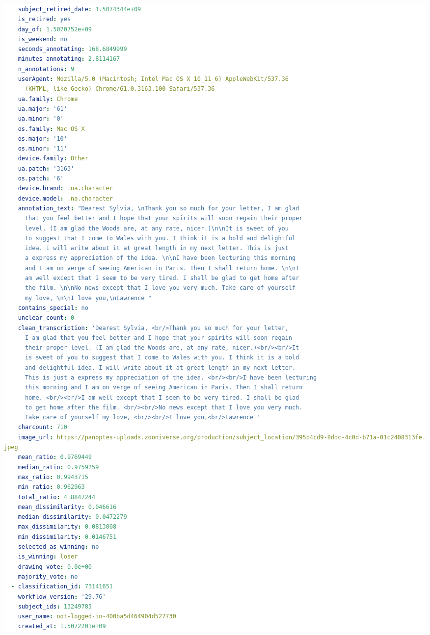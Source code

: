```yaml
    subject_retired_date: 1.5074344e+09
    is_retired: yes
    day_of: 1.5070752e+09
    is_weekend: no
    seconds_annotating: 168.6849999
    minutes_annotating: 2.8114167
    n_annotations: 9
    userAgent: Mozilla/5.0 (Macintosh; Intel Mac OS X 10_11_6) AppleWebKit/537.36
      (KHTML, like Gecko) Chrome/61.0.3163.100 Safari/537.36
    ua.family: Chrome
    ua.major: '61'
    ua.minor: '0'
    os.family: Mac OS X
    os.major: '10'
    os.minor: '11'
    device.family: Other
    ua.patch: '3163'
    os.patch: '6'
    device.brand: .na.character
    device.model: .na.character
    annotation_text: "Dearest Sylvia, \nThank you so much for your letter, I am glad
      that you feel better and I hope that your spirits will soon regain their proper
      level. (I am glad the Woods are, at any rate, nicer.)\n\nIt is sweet of you
      to suggest that I come to Wales with you. I think it is a bold and delightful
      idea. I will write about it at great length in my next letter. This is just
      a express my appreciation of the idea. \n\nI have been lecturing this morning
      and I am on verge of seeing American in Paris. Then I shall return home. \n\nI
      am well except that I seem to be very tired. I shall be glad to get home after
      the film. \n\nNo news except that I love you very much. Take care of yourself
      my love, \n\nI love you,\nLawrence "
    contains_special: no
    unclear_count: 0
    clean_transcription: 'Dearest Sylvia, <br/>Thank you so much for your letter,
      I am glad that you feel better and I hope that your spirits will soon regain
      their proper level. (I am glad the Woods are, at any rate, nicer.)<br/><br/>It
      is sweet of you to suggest that I come to Wales with you. I think it is a bold
      and delightful idea. I will write about it at great length in my next letter.
      This is just a express my appreciation of the idea. <br/><br/>I have been lecturing
      this morning and I am on verge of seeing American in Paris. Then I shall return
      home. <br/><br/>I am well except that I seem to be very tired. I shall be glad
      to get home after the film. <br/><br/>No news except that I love you very much.
      Take care of yourself my love, <br/><br/>I love you,<br/>Lawrence '
    charcount: 710
    image_url: https://panoptes-uploads.zooniverse.org/production/subject_location/395b4cd9-8ddc-4c0d-b71a-01c2408313fe.jpeg
    mean_ratio: 0.9769449
    median_ratio: 0.9759259
    max_ratio: 0.9943715
    min_ratio: 0.962963
    total_ratio: 4.8847244
    mean_dissimilarity: 0.046616
    median_dissimilarity: 0.0472279
    max_dissimilarity: 0.0813008
    min_dissimilarity: 0.0146751
    selected_as_winning: no
    is_winning: loser
    drawing_vote: 0.0e+00
    majority_vote: no
  - classification_id: 73141651
    workflow_version: '29.76'
    subject_ids: 13249785
    user_name: not-logged-in-400ba5d464904d527730
    created_at: 1.5072201e+09
```